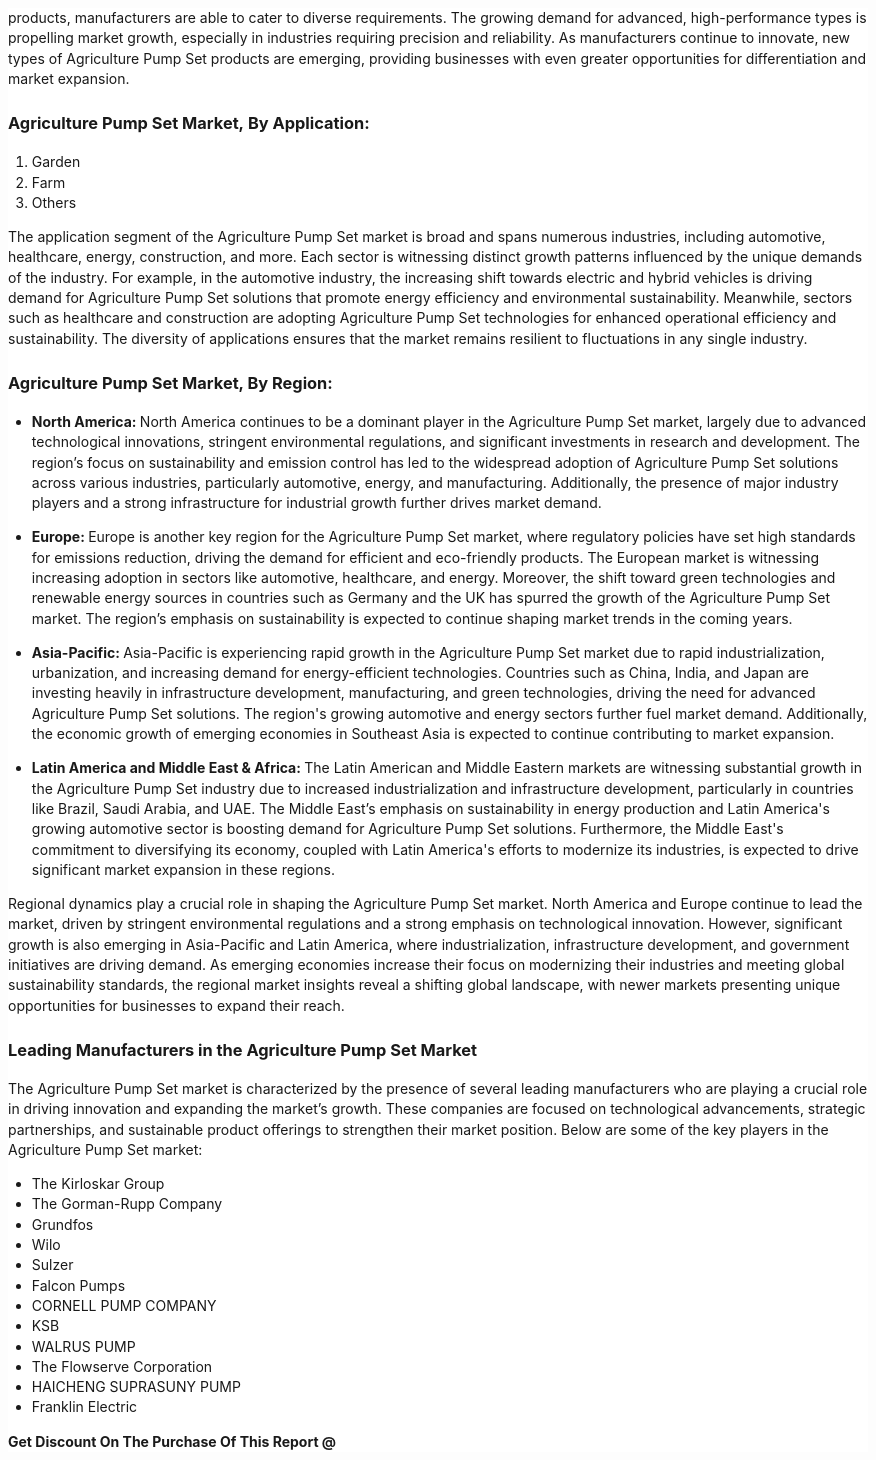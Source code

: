 products, manufacturers are able to cater to diverse requirements. The growing demand for advanced, high-performance types is propelling market growth, especially in industries requiring precision and reliability. As manufacturers continue to innovate, new types of Agriculture Pump Set products are emerging, providing businesses with even greater opportunities for differentiation and market expansion.</p><h3>Agriculture Pump Set Market,&nbsp;By Application:</h3><ol><li>Garden<li> Farm<li> Others</li></ol><p>The application segment of the Agriculture Pump Set market is broad and spans numerous industries, including automotive, healthcare, energy, construction, and more. Each sector is witnessing distinct growth patterns influenced by the unique demands of the industry. For example, in the automotive industry, the increasing shift towards electric and hybrid vehicles is driving demand for Agriculture Pump Set solutions that promote energy efficiency and environmental sustainability. Meanwhile, sectors such as healthcare and construction are adopting Agriculture Pump Set technologies for enhanced operational efficiency and sustainability. The diversity of applications ensures that the market remains resilient to fluctuations in any single industry.</p><h3>Agriculture Pump Set Market, By Region:</h3><ul><li><p><strong>North America:&nbsp;</strong>North America continues to be a dominant player in the Agriculture Pump Set market, largely due to advanced technological innovations, stringent environmental regulations, and significant investments in research and development. The region&rsquo;s focus on sustainability and emission control has led to the widespread adoption of Agriculture Pump Set solutions across various industries, particularly automotive, energy, and manufacturing. Additionally, the presence of major industry players and a strong infrastructure for industrial growth further drives market demand.</p></li><li><p><strong><strong>Europe:&nbsp;</strong></strong>Europe is another key region for the Agriculture Pump Set market, where regulatory policies have set high standards for emissions reduction, driving the demand for efficient and eco-friendly products. The European market is witnessing increasing adoption in sectors like automotive, healthcare, and energy. Moreover, the shift toward green technologies and renewable energy sources in countries such as Germany and the UK has spurred the growth of the Agriculture Pump Set market. The region&rsquo;s emphasis on sustainability is expected to continue shaping market trends in the coming years.</p></li><li><p><strong><strong>Asia-Pacific:&nbsp;</strong></strong>Asia-Pacific is experiencing rapid growth in the Agriculture Pump Set market due to rapid industrialization, urbanization, and increasing demand for energy-efficient technologies. Countries such as China, India, and Japan are investing heavily in infrastructure development, manufacturing, and green technologies, driving the need for advanced Agriculture Pump Set solutions. The region's growing automotive and energy sectors further fuel market demand. Additionally, the economic growth of emerging economies in Southeast Asia is expected to continue contributing to market expansion.</p></li><li><p><strong><strong>Latin America and Middle East &amp; Africa:&nbsp;</strong></strong>The Latin American and Middle Eastern markets are witnessing substantial growth in the Agriculture Pump Set industry due to increased industrialization and infrastructure development, particularly in countries like Brazil, Saudi Arabia, and UAE. The Middle East&rsquo;s emphasis on sustainability in energy production and Latin America's growing automotive sector is boosting demand for Agriculture Pump Set solutions. Furthermore, the Middle East's commitment to diversifying its economy, coupled with Latin America's efforts to modernize its industries, is expected to drive significant market expansion in these regions.</p></li></ul><p>Regional dynamics play a crucial role in shaping the Agriculture Pump Set market. North America and Europe continue to lead the market, driven by stringent environmental regulations and a strong emphasis on technological innovation. However, significant growth is also emerging in Asia-Pacific and Latin America, where industrialization, infrastructure development, and government initiatives are driving demand. As emerging economies increase their focus on modernizing their industries and meeting global sustainability standards, the regional market insights reveal a shifting global landscape, with newer markets presenting unique opportunities for businesses to expand their reach.</p><h3><strong>Leading Manufacturers in the Agriculture Pump Set Market</strong></h3><p>The Agriculture Pump Set market is characterized by the presence of several leading manufacturers who are playing a crucial role in driving innovation and expanding the market&rsquo;s growth. These companies are focused on technological advancements, strategic partnerships, and sustainable product offerings to strengthen their market position. Below are some of the key players in the Agriculture Pump Set market:</p></div><div class="article-main__content" data-test-id="publishing-text-block"><ul><li><span class="">The Kirloskar Group<li> The Gorman-Rupp Company<li> Grundfos<li> Wilo<li> Sulzer<li> Falcon Pumps<li> CORNELL PUMP COMPANY<li> KSB<li> WALRUS PUMP<li> The Flowserve Corporation<li> HAICHENG SUPRASUNY PUMP<li> Franklin Electric</span></li></ul></div><div class="article-main__content" data-test-id="publishing-text-block"><p><span class="font-[700]"><strong>Get Discount On The Purchase Of This Report @</strong>